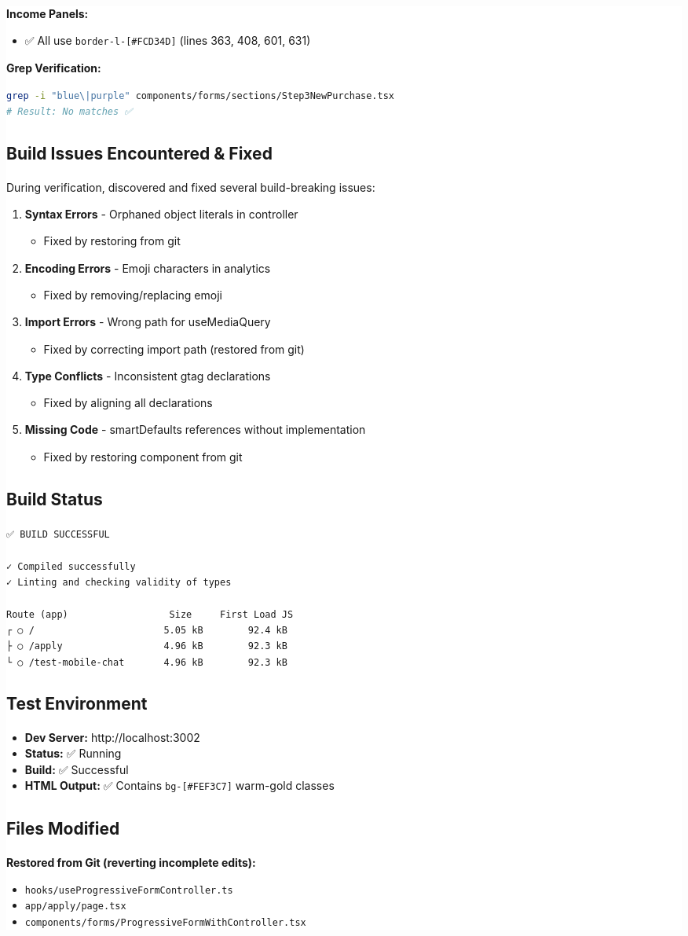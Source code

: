 **Income Panels:**
- ✅ All use `border-l-[#FCD34D]` (lines 363, 408, 601, 631)

**Grep Verification:**
```bash
grep -i "blue\|purple" components/forms/sections/Step3NewPurchase.tsx
# Result: No matches ✅
```

## Build Issues Encountered & Fixed

During verification, discovered and fixed several build-breaking issues:

1. **Syntax Errors** - Orphaned object literals in controller
   - Fixed by restoring from git
   
2. **Encoding Errors** - Emoji characters in analytics
   - Fixed by removing/replacing emoji

3. **Import Errors** - Wrong path for useMediaQuery
   - Fixed by correcting import path (restored from git)

4. **Type Conflicts** - Inconsistent gtag declarations
   - Fixed by aligning all declarations

5. **Missing Code** - smartDefaults references without implementation
   - Fixed by restoring component from git

## Build Status

```
✅ BUILD SUCCESSFUL

✓ Compiled successfully
✓ Linting and checking validity of types

Route (app)                  Size     First Load JS
┌ ○ /                       5.05 kB        92.4 kB
├ ○ /apply                  4.96 kB        92.3 kB
└ ○ /test-mobile-chat       4.96 kB        92.3 kB
```

## Test Environment

- **Dev Server:** http://localhost:3002
- **Status:** ✅ Running
- **Build:** ✅ Successful
- **HTML Output:** ✅ Contains `bg-[#FEF3C7]` warm-gold classes

## Files Modified

**Restored from Git (reverting incomplete edits):**
- `hooks/useProgressiveFormController.ts`
- `app/apply/page.tsx`
- `components/forms/ProgressiveFormWithController.tsx`
